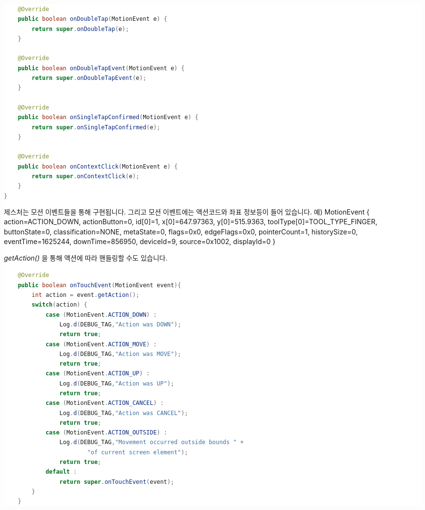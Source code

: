 ``` java
    @Override
    public boolean onDoubleTap(MotionEvent e) {
        return super.onDoubleTap(e);
    }

    @Override
    public boolean onDoubleTapEvent(MotionEvent e) {
        return super.onDoubleTapEvent(e);
    }

    @Override
    public boolean onSingleTapConfirmed(MotionEvent e) {
        return super.onSingleTapConfirmed(e);
    }

    @Override
    public boolean onContextClick(MotionEvent e) {
        return super.onContextClick(e);
    }
}
```

제스처는 모션 이벤트들을 통해 구현됩니다. 그리고 모션 이벤트에는 액션코드와 좌표 정보등이 들어 있습니다.
예) MotionEvent { action=ACTION_DOWN, actionButton=0, id[0]=1, x[0]=647.97363, y[0]=515.9363, toolType[0]=TOOL_TYPE_FINGER, buttonState=0, classification=NONE, metaState=0, flags=0x0, edgeFlags=0x0, pointerCount=1, historySize=0, eventTime=1625244, downTime=856950, deviceId=9, source=0x1002, displayId=0 }

_getAction()_ 을 통해 액션에 따라 핸들링할 수도 있습니다.
``` java
    @Override
    public boolean onTouchEvent(MotionEvent event){
        int action = event.getAction();
        switch(action) {
            case (MotionEvent.ACTION_DOWN) :
                Log.d(DEBUG_TAG,"Action was DOWN");
                return true;
            case (MotionEvent.ACTION_MOVE) :
                Log.d(DEBUG_TAG,"Action was MOVE");
                return true;
            case (MotionEvent.ACTION_UP) :
                Log.d(DEBUG_TAG,"Action was UP");
                return true;
            case (MotionEvent.ACTION_CANCEL) :
                Log.d(DEBUG_TAG,"Action was CANCEL");
                return true;
            case (MotionEvent.ACTION_OUTSIDE) :
                Log.d(DEBUG_TAG,"Movement occurred outside bounds " +
                        "of current screen element");
                return true;
            default :
                return super.onTouchEvent(event);
        }
    }
```
